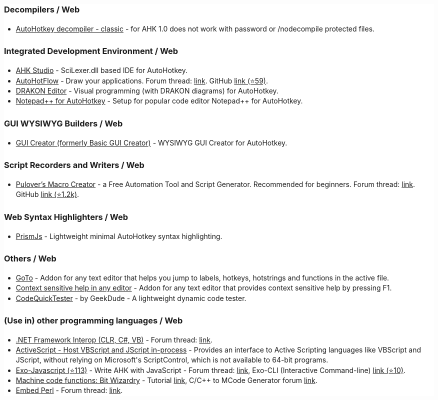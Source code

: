 ### Decompilers / Web

*   [AutoHotkey decompiler - classic](https://autohotkey.com/docs/Scripts.htm#exe2ahk) - for AHK 1.0 does not work with password or /nodecompile protected files.

### Integrated Development Environment / Web

*   [AHK Studio](https://autohotkey.com/boards/viewtopic.php?f=6\&t=300) - SciLexer.dll based IDE for AutoHotkey.
*   [AutoHotFlow](https://www.dropbox.com/s/99cwiqpzlx4mtuz/AutoHotFlow%20Installation.exe?dl=1) - Draw your applications. Forum thread: [link](https://autohotkey.com/boards/viewtopic.php?f=6\&t=6399). GitHub [link (⭐59)](https://github.com/bichlepa/AutoHotFlow).
*   [DRAKON Editor](https://autohotkey.com/boards/viewtopic.php?f=6\&t=3108) - Visual programming (with DRAKON diagrams) for AutoHotkey.
*   [Notepad++ for AutoHotkey](https://autohotkey.com/boards/viewtopic.php?f=7\&t=50) - Setup for popular code editor Notepad++ for AutoHotkey.

### GUI WYSIWYG Builders / Web

*   [GUI Creator (formerly Basic GUI Creator)](https://autohotkey.com/boards/viewtopic.php?f=6\&t=303) - WYSIWYG GUI Creator for AutoHotkey.

### Script Recorders and Writers / Web

*   [Pulover’s Macro Creator](http://www.macrocreator.com/) - a Free Automation Tool and Script Generator. Recommended for beginners. Forum thread: [link](https://autohotkey.com/boards/viewtopic.php?f=6\&t=143). GitHub [link (⭐1.2k)](https://github.com/Pulover/PuloversMacroCreator).

### Web Syntax Highlighters / Web

*   [PrismJs](https://autohotkey.com/boards/viewtopic.php?f=22\&t=3942) - Lightweight minimal AutoHotkey syntax highlighting.

### Others / Web

*   [GoTo](https://autohotkey.com/board/topic/95009-) - Addon for any text editor that helps you jump to labels, hotkeys, hotstrings and functions in the active file.
*   [Context sensitive help in any editor](https://autohotkey.com/board/topic/94493-) - Addon for any text editor that provides context sensitive help by pressing F1.
*   [CodeQuickTester](https://autohotkey.com/boards/viewtopic.php?f=6\&t=6113) - by GeekDude - A lightweight dynamic code tester.

### (Use in) other programming languages / Web

*   [.NET Framework Interop (CLR, C#, VB)](https://dl.dropbox.com/u/20532918/Lib/CLR-1.2.zip) - Forum thread: [link](https://autohotkey.com/boards/viewtopic.php?f=6\&t=4633).
*   [ActiveScript - Host VBScript and JScript in-process](https://autohotkey.com/boards/viewtopic.php?f=6\&t=4555) - Provides an interface to Active Scripting languages like VBScript and JScript, without relying on Microsoft's ScriptControl, which is not available to 64-bit programs.
*   [Exo-Javascript (⭐113)](https://github.com/Aurelain/Exo) - Write AHK with JavaScript - Forum thread: [link](https://autohotkey.com/boards/viewtopic.php?f=6\&t=5714), Exo-CLI (Interactive Command-line) [link (⭐10)](https://github.com/joedf/Exo-CLI.ahk).
*   [Machine code functions: Bit Wizardry](https://autohotkey.com/board/topic/19483-machine-code-functions-bit-wizardry/) - Tutorial [link](https://autohotkey.com/boards/viewtopic.php?f=7\&t=32), C/C++ to MCode Generator forum [link](https://autohotkey.com/boards/viewtopic.php?f=6\&t=4642).
*   [Embed Perl](http://thomaslauer.com/comp/Calling_Perl_from_AHK_or_AU3) - Forum thread: [link](https://autohotkey.com/board/topic/11249-embedding-perl/).
